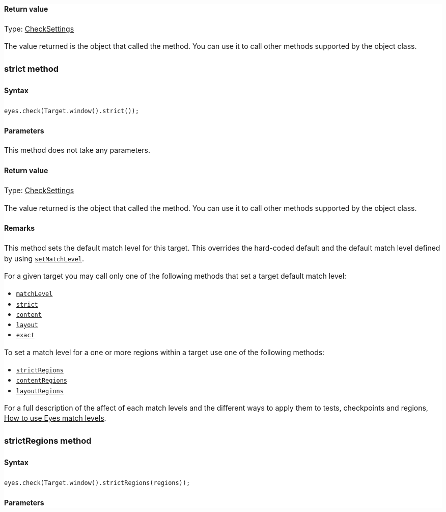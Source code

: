 #### Return value

Type:  [CheckSettings](./checksettings)

The value returned is the object that called the method. You can use it to call other methods supported by the object class.

### strict method
#### Syntax


    eyes.check(Target.window().strict());
    

#### Parameters

This method does not take any parameters.

#### Return value

Type:  [CheckSettings](./checksettings)

The value returned is the object that called the method. You can use it to call other methods supported by the object class.

#### Remarks


This method sets the default match level for this target. This overrides the hard-coded default and the default match level defined by using [`setMatchLevel`](./eyes#setmatchlevel-method).

For a given target you may call only one of the following methods that set a target default match level:

*   [`matchLevel`](./checksettings#matchlevel-method)
*   [`strict`](#strict-method)
*   [`content`](#content-method)
*   [`layout`](#layout-method)
*   [`exact`](#exact-method)

To set a match level for a one or more regions within a target use one of the following methods:

*   [`strictRegions`](./checksettings#strictregions-method)
*   [`contentRegions`](./checksettings#contentregions-method)
*   [`layoutRegions`](./checksettings#layoutregions-method)

For a full description of the affect of each match levels and the different ways to apply them to tests, checkpoints and regions, [How to use Eyes match levels](https://applitools.com/docs/common/cmn-eyes-match-levels.html).

### strictRegions method
#### Syntax


    eyes.check(Target.window().strictRegions(regions));
    

#### Parameters
